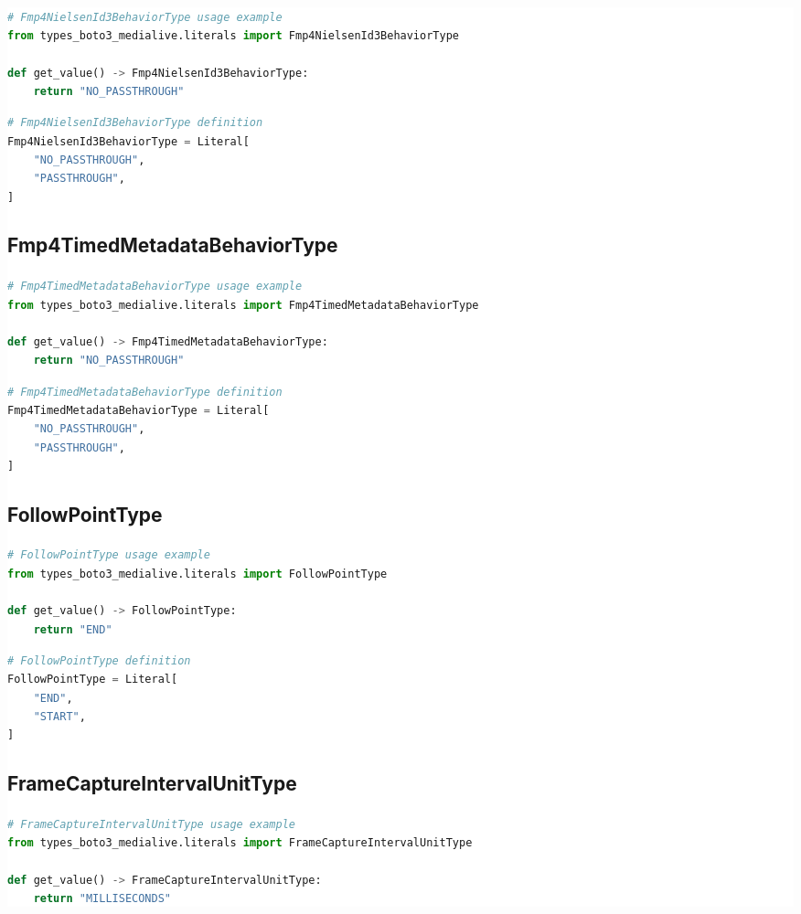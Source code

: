 ```python
# Fmp4NielsenId3BehaviorType usage example
from types_boto3_medialive.literals import Fmp4NielsenId3BehaviorType

def get_value() -> Fmp4NielsenId3BehaviorType:
    return "NO_PASSTHROUGH"
```

```python
# Fmp4NielsenId3BehaviorType definition
Fmp4NielsenId3BehaviorType = Literal[
    "NO_PASSTHROUGH",
    "PASSTHROUGH",
]
```
## Fmp4TimedMetadataBehaviorType

```python
# Fmp4TimedMetadataBehaviorType usage example
from types_boto3_medialive.literals import Fmp4TimedMetadataBehaviorType

def get_value() -> Fmp4TimedMetadataBehaviorType:
    return "NO_PASSTHROUGH"
```

```python
# Fmp4TimedMetadataBehaviorType definition
Fmp4TimedMetadataBehaviorType = Literal[
    "NO_PASSTHROUGH",
    "PASSTHROUGH",
]
```
## FollowPointType

```python
# FollowPointType usage example
from types_boto3_medialive.literals import FollowPointType

def get_value() -> FollowPointType:
    return "END"
```

```python
# FollowPointType definition
FollowPointType = Literal[
    "END",
    "START",
]
```
## FrameCaptureIntervalUnitType

```python
# FrameCaptureIntervalUnitType usage example
from types_boto3_medialive.literals import FrameCaptureIntervalUnitType

def get_value() -> FrameCaptureIntervalUnitType:
    return "MILLISECONDS"
```
